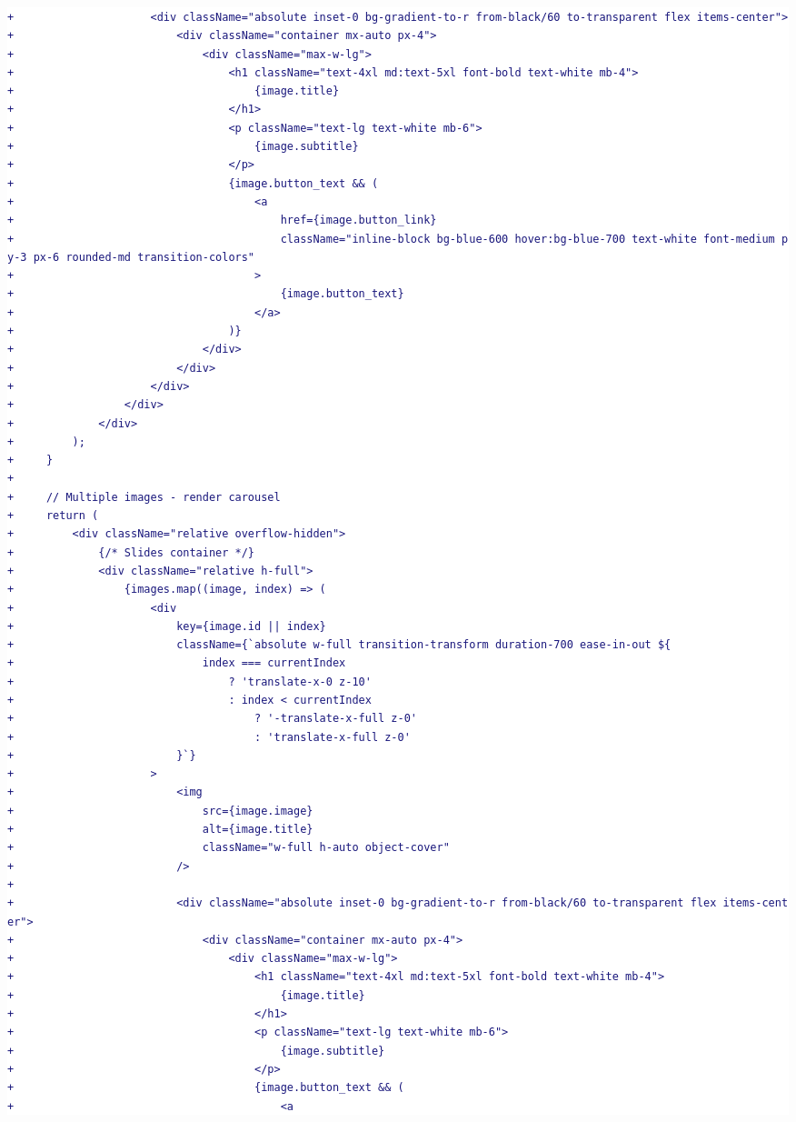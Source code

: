 ```diff
+                     <div className="absolute inset-0 bg-gradient-to-r from-black/60 to-transparent flex items-center">
+                         <div className="container mx-auto px-4">
+                             <div className="max-w-lg">
+                                 <h1 className="text-4xl md:text-5xl font-bold text-white mb-4">
+                                     {image.title}
+                                 </h1>
+                                 <p className="text-lg text-white mb-6">
+                                     {image.subtitle}
+                                 </p>
+                                 {image.button_text && (
+                                     <a 
+                                         href={image.button_link} 
+                                         className="inline-block bg-blue-600 hover:bg-blue-700 text-white font-medium py-3 px-6 rounded-md transition-colors"
+                                     >
+                                         {image.button_text}
+                                     </a>
+                                 )}
+                             </div>
+                         </div>
+                     </div>
+                 </div>
+             </div>
+         );
+     }
+     
+     // Multiple images - render carousel
+     return (
+         <div className="relative overflow-hidden">
+             {/* Slides container */}
+             <div className="relative h-full">
+                 {images.map((image, index) => (
+                     <div 
+                         key={image.id || index}
+                         className={`absolute w-full transition-transform duration-700 ease-in-out ${
+                             index === currentIndex 
+                                 ? 'translate-x-0 z-10' 
+                                 : index < currentIndex 
+                                     ? '-translate-x-full z-0' 
+                                     : 'translate-x-full z-0'
+                         }`}
+                     >
+                         <img 
+                             src={image.image} 
+                             alt={image.title} 
+                             className="w-full h-auto object-cover"
+                         />
+                         
+                         <div className="absolute inset-0 bg-gradient-to-r from-black/60 to-transparent flex items-center">
+                             <div className="container mx-auto px-4">
+                                 <div className="max-w-lg">
+                                     <h1 className="text-4xl md:text-5xl font-bold text-white mb-4">
+                                         {image.title}
+                                     </h1>
+                                     <p className="text-lg text-white mb-6">
+                                         {image.subtitle}
+                                     </p>
+                                     {image.button_text && (
+                                         <a 
```